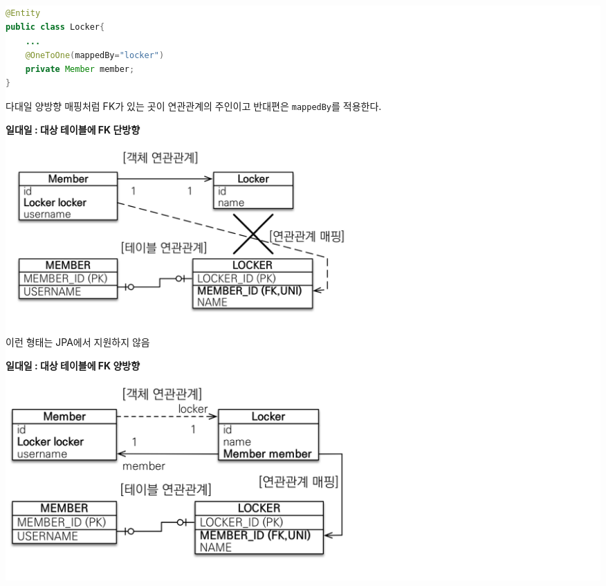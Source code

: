 ```java
@Entity
public class Locker{
    ...
    @OneToOne(mappedBy="locker")
    private Member member;
}
```

다대일 양방향 매핑처럼 FK가 있는 곳이 연관관계의 주인이고 반대편은 `mappedBy`를 적용한다. 

**일대일 : 대상 테이블에 FK 단방향**

<img src="assets/img/../../../../assets/img/jpa-basic/13.png" width=500>

이런 형태는 JPA에서 지원하지 않음

**일대일 : 대상 테이블에 FK 양방향**

<img src="assets/img/../../../../assets/img/jpa-basic/14.png" width=500>